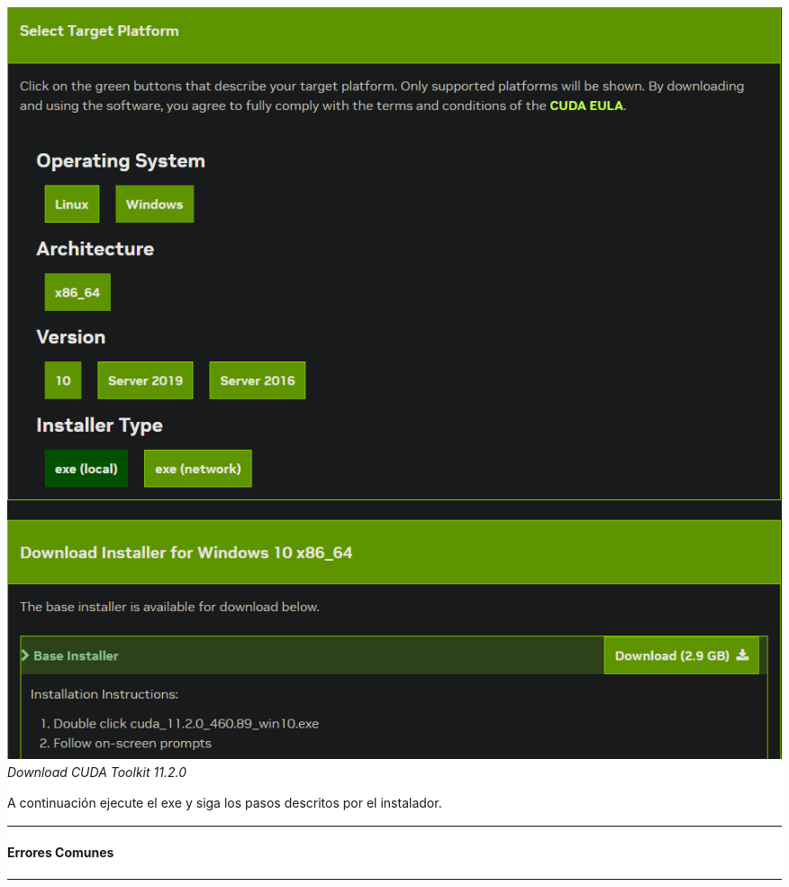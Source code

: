 ![Download *CUDA Toolkit 11.2.0*](/images/CUDA_toolkit_download.png "Download CUDA Toolkit 11.2.0")
*Download CUDA Toolkit 11.2.0*

A continuación ejecute el exe y siga los pasos descritos por el instalador.

----

#### **Errores Comunes**

----
